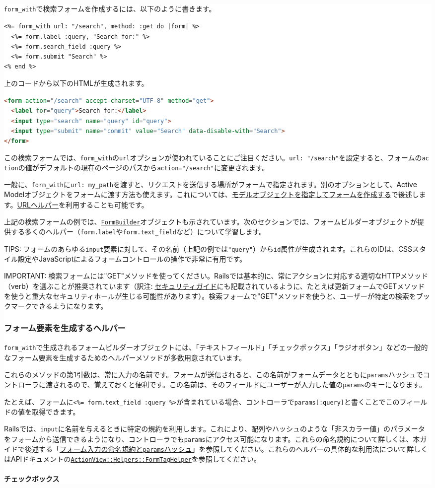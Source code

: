 `form_with`で検索フォームを作成するには、以下のように書きます。

```erb
<%= form_with url: "/search", method: :get do |form| %>
  <%= form.label :query, "Search for:" %>
  <%= form.search_field :query %>
  <%= form.submit "Search" %>
<% end %>
```

上のコードから以下のHTMLが生成されます。

```html
<form action="/search" accept-charset="UTF-8" method="get">
  <label for="query">Search for:</label>
  <input type="search" name="query" id="query">
  <input type="submit" name="commit" value="Search" data-disable-with="Search">
</form>
```

この検索フォームでは、`form_with`の`url`オプションが使われていることにご注目ください。`url: "/search"`を設定すると、フォームの`action`の値がデフォルトの現在のページのパスから`action="/search"`に変更されます。

一般に、`form_with`に`url: my_path`を渡すと、リクエストを送信する場所がフォームで指定されます。別のオプションとして、Active Modelオブジェクトをフォームに渡す方法も使えます。これについては、[モデルオブジェクトを指定してフォームを作成する](#モデルオブジェクトを指定してフォームを作成する)で後述します。[URLヘルパー](routing.html#パスとurl用ヘルパー)を利用することも可能です。

上記の検索フォームの例では、[`FormBuilder`][]オブジェクトも示されています。次のセクションでは、フォームビルダーオブジェクトが提供する多くのヘルパー（`form.label`や`form.text_field`など）について学習します。

TIPS: フォームのあらゆる`input`要素に対して、その名前（上記の例では`"query"`）から`id`属性が生成されます。これらのIDは、CSSスタイル設定やJavaScriptによるフォームコントロールの操作で非常に有用です。

IMPORTANT: 検索フォームには"GET"メソッドを使ってください。Railsでは基本的に、常にアクションに対応する適切なHTTPメソッド（verb）を選ぶことが推奨されています（訳注: [セキュリティガイド](security.html#csrfへの対応策)にも記載されているように、たとえば更新フォームでGETメソッドを使うと重大なセキュリティホールが生じる可能性があります）。検索フォームで"GET"メソッドを使うと、ユーザーが特定の検索をブックマークできるようになります。

[`FormBuilder`]:
  https://api.rubyonrails.org/classes/ActionView/Helpers/FormBuilder.html

### フォーム要素を生成するヘルパー

`form_with`で生成されるフォームビルダーオブジェクトには、「テキストフィールド」「チェックボックス」「ラジオボタン」などの一般的なフォーム要素を生成するためのヘルパーメソッドが多数用意されています。

これらのメソッドの第1引数は、常に入力の名前です。フォームが送信されると、この名前がフォームデータとともに`params`ハッシュでコントローラに渡されるので、覚えておくと便利です。この名前は、そのフィールドにユーザーが入力した値の`params`のキーになります。

たとえば、フォームに`<%= form.text_field :query %>`が含まれている場合、コントローラで`params[:query]`と書くことでこのフィールドの値を取得できます。

Railsでは、`input`に名前を与えるときに特定の規約を利用します。これにより、配列やハッシュのような「非スカラー値」のパラメータをフォームから送信できるようになり、コントローラでも`params`にアクセス可能になります。これらの命名規約について詳しくは、本ガイドで後述する「[フォーム入力の命名規約と`params`ハッシュ](#フォーム入力の命名規約とparamsハッシュ)」を参照してください。これらのヘルパーの具体的な利用法について詳しくはAPIドキュメントの[`ActionView::Helpers::FormTagHelper`][]を参照してください。

[`ActionView::Helpers::FormTagHelper`]:
  https://api.rubyonrails.org/classes/ActionView/Helpers/FormTagHelper.html

#### チェックボックス


[`form_tag`]: https://api.rubyonrails.org/v5.2/classes/ActionView/Helpers/FormTagHelper.html#method-i-form_tag
[`form_for`]: https://api.rubyonrails.org/v5.2/classes/ActionView/Helpers/FormHelper.html#method-i-form_for